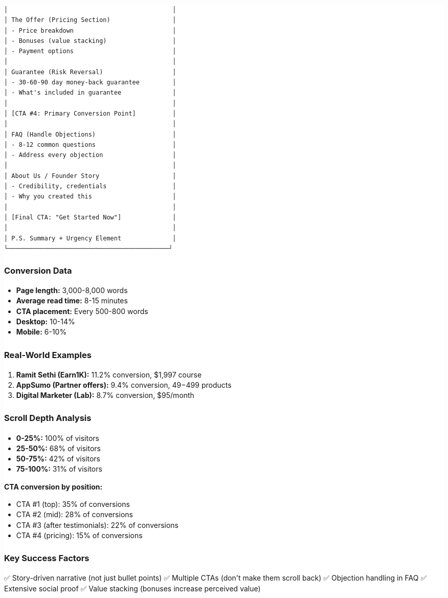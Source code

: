 ```
│                                             │
│ The Offer (Pricing Section)                 │
│ - Price breakdown                           │
│ - Bonuses (value stacking)                  │
│ - Payment options                           │
│                                             │
│ Guarantee (Risk Reversal)                   │
│ - 30-60-90 day money-back guarantee         │
│ - What's included in guarantee              │
│                                             │
│ [CTA #4: Primary Conversion Point]          │
│                                             │
│ FAQ (Handle Objections)                     │
│ - 8-12 common questions                     │
│ - Address every objection                   │
│                                             │
│ About Us / Founder Story                    │
│ - Credibility, credentials                  │
│ - Why you created this                      │
│                                             │
│ [Final CTA: "Get Started Now"]              │
│                                             │
│ P.S. Summary + Urgency Element              │
└────────────────────────────────────────────┘
```

### Conversion Data
- **Page length:** 3,000-8,000 words
- **Average read time:** 8-15 minutes
- **CTA placement:** Every 500-800 words
- **Desktop:** 10-14%
- **Mobile:** 6-10%

### Real-World Examples
1. **Ramit Sethi (Earn1K):** 11.2% conversion, $1,997 course
2. **AppSumo (Partner offers):** 9.4% conversion, $49-$499 products
3. **Digital Marketer (Lab):** 8.7% conversion, $95/month

### Scroll Depth Analysis
- **0-25%:** 100% of visitors
- **25-50%:** 68% of visitors
- **50-75%:** 42% of visitors
- **75-100%:** 31% of visitors

**CTA conversion by position:**
- CTA #1 (top): 35% of conversions
- CTA #2 (mid): 28% of conversions
- CTA #3 (after testimonials): 22% of conversions
- CTA #4 (pricing): 15% of conversions

### Key Success Factors
✅ Story-driven narrative (not just bullet points)
✅ Multiple CTAs (don't make them scroll back)
✅ Objection handling in FAQ
✅ Extensive social proof
✅ Value stacking (bonuses increase perceived value)
